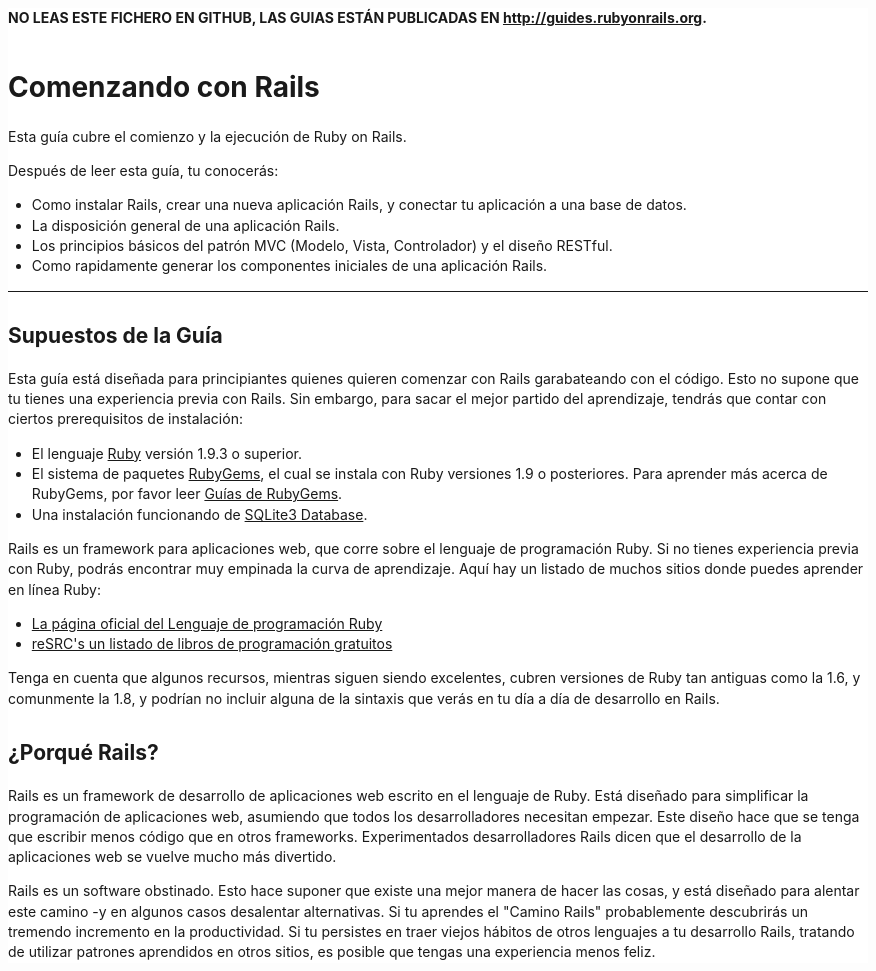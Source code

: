 **NO LEAS ESTE FICHERO EN GITHUB, LAS GUIAS ESTÁN PUBLICADAS EN http://guides.rubyonrails.org.**

Comenzando con Rails
====================

Esta guía cubre el comienzo y la ejecución de Ruby on Rails.

Después de leer esta guía, tu conocerás:

* Como instalar Rails, crear una nueva aplicación Rails, y conectar tu aplicación a una base de datos.
* La disposición general de una aplicación Rails.
* Los principios básicos del patrón MVC (Modelo, Vista, Controlador) y el diseño RESTful.
* Como rapidamente generar los componentes iniciales de una aplicación Rails.

--------------------------------------------------------------------------------

Supuestos de la Guía
--------------------

Esta guía está diseñada para principiantes quienes quieren comenzar con Rails garabateando con el código. Esto no supone que tu tienes una experiencia previa con Rails.
Sin embargo, para sacar el mejor partido del aprendizaje, tendrás que contar con ciertos prerequisitos de instalación:

* El lenguaje [Ruby](https://www.ruby-lang.org/en/downloads) versión 1.9.3 o superior.
* El sistema de paquetes [RubyGems](https://rubygems.org), el cual se instala con Ruby versiones 1.9 o posteriores. Para aprender más acerca de RubyGems, por favor leer [Guías de RubyGems](http://guides.rubygems.org).
* Una instalación funcionando de [SQLite3 Database](https://www.sqlite.org).

Rails es un framework para aplicaciones web, que corre sobre el lenguaje de programación Ruby.
Si no tienes experiencia previa con Ruby, podrás encontrar muy empinada la curva de aprendizaje.
Aquí hay un listado de muchos sitios donde puedes aprender en línea Ruby:

* [La página oficial del Lenguaje de programación Ruby](https://www.ruby-lang.org/en/documentation/)
* [reSRC's un listado de libros de programación gratuitos](http://resrc.io/list/10/list-of-free-programming-books/#ruby)

Tenga en cuenta que algunos recursos, mientras siguen siendo excelentes, cubren versiones de Ruby tan antiguas como la
1.6, y comunmente la 1.8, y podrían no incluir alguna de la sintaxis que verás en tu día a día de desarrollo en Rails.

¿Porqué Rails?
--------------


Rails es un framework de desarrollo de aplicaciones web escrito en el lenguaje de Ruby.
Está diseñado para simplificar la programación de aplicaciones web, asumiendo que todos los desarrolladores necesitan empezar. Este diseño hace que se tenga que escribir menos código que en otros frameworks.
Experimentados desarrolladores Rails dicen que el desarrollo de la aplicaciones web se vuelve mucho más divertido.

Rails es un software obstinado. Esto hace suponer que existe una mejor manera de hacer las cosas, y está diseñado para alentar este camino -y en algunos casos desalentar alternativas. Si tu aprendes el "Camino Rails" probablemente descubrirás un tremendo incremento en la productividad. Si tu persistes en traer viejos hábitos de otros lenguajes a tu desarrollo Rails, tratando de utilizar patrones aprendidos en otros sitios, es posible que tengas una experiencia menos feliz.
